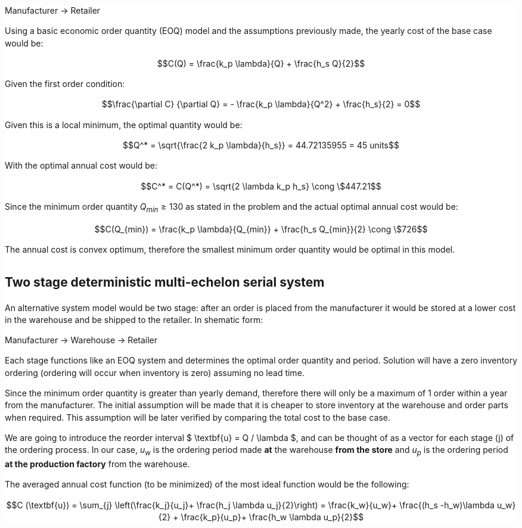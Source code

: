 Manufacturer -&gt; Retailer

Using a basic economic order quantity (EOQ) model and the assumptions
previously made, the yearly cost of the base case would be:

$$C(Q) = \frac{k_p \lambda}{Q} + \frac{h_s Q}{2}$$

Given the first order condition:

$$\frac{\partial C} {\partial Q}  =  - \frac{k_p \lambda}{Q^2} + \frac{h_s}{2} = 0$$

Given this is a local minimum, the optimal quantity would be:

$$Q^* = \sqrt{\frac{2 k_p \lambda}{h_s}} = 44.72135955 = 45 units$$

With the optimal annual cost would be:

$$C^* =  C(Q^*) = \sqrt{2 \lambda k_p h_s}  \cong \$447.21$$

Since the minimum order quantity $Q_{min} \ge 130$ as stated in the
problem and the actual optimal annual cost would be:

$$C(Q_{min}) = \frac{k_p \lambda}{Q_{min}} + \frac{h_s Q_{min}}{2} \cong \$726$$

The annual cost is convex optimum, therefore the smallest minimum order
quantity would be optimal in this model.

Two stage deterministic multi-echelon serial system
---------------------------------------------------

An alternative system model would be two stage: after an order is placed
from the manufacturer it would be stored at a lower cost in the
warehouse and be shipped to the retailer. In shematic form:

Manufacturer -&gt; Warehouse -&gt; Retailer

Each stage functions like an EOQ system and determines the optimal order
quantity and period. Solution will have a zero inventory ordering
(ordering will occur when inventory is zero) assuming no lead time.


Since the minimum order quantity is greater than yearly demand,
therefore there will only be a maximum of 1 order within a year from the
manufacturer. The initial assumption will be made that it is cheaper to
store inventory at the warehouse and order parts when required. This
assumption will be later verified by comparing the total cost to the
base case.

We are going to introduce the reorder interval $ \textbf{u} = Q /
\lambda $, and can be thought of as a vector for each stage (j) of the
ordering process. In our case, $u_w$ is the ordering period made **at**
the warehouse **from the store** and $u_p$ is the ordering period **at
the production factory** from the warehouse.

The averaged annual cost function (to be minimized) of the most ideal
function would be the following:

$$C (\textbf{u}) =  \sum_{j} \left(\frac{k_j}{u_j}+ \frac{h_j \lambda u_j}{2}\right) = \frac{k_w}{u_w}+ \frac{(h_s -h_w)\lambda u_w}{2} + \frac{k_p}{u_p}+ \frac{h_w \lambda u_p}{2}$$
